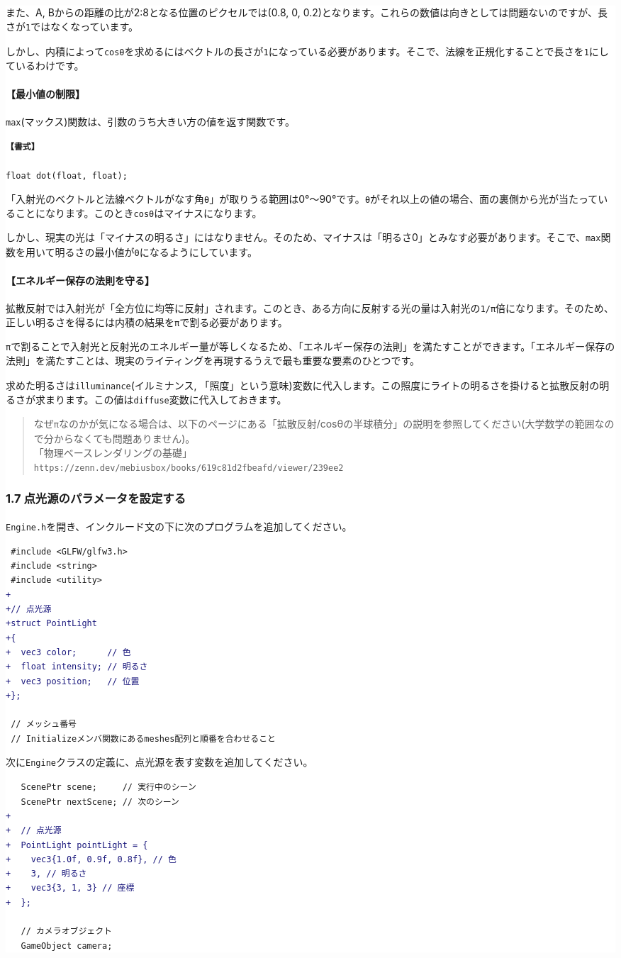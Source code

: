 また、A, Bからの距離の比が2:8となる位置のピクセルでは(0.8, 0, 0.2)となります。これらの数値は向きとしては問題ないのですが、長さが`1`ではなくなっています。

しかし、内積によって`cosθ`を求めるにはベクトルの長さが`1`になっている必要があります。そこで、法線を正規化することで長さを`1`にしているわけです。

#### 【最小値の制限】

`max`(マックス)関数は、引数のうち大きい方の値を返す関数です。

<p><code class="tnmai_code"><strong>【書式】</strong><br>
float dot(float, float);
</code></p>

「入射光のベクトルと法線ベクトルがなす角`θ`」が取りうる範囲は0°～90°です。`θ`がそれ以上の値の場合、面の裏側から光が当たっていることになります。このとき`cosθ`はマイナスになります。

しかし、現実の光は「マイナスの明るさ」にはなりません。そのため、マイナスは「明るさ0」とみなす必要があります。そこで、`max`関数を用いて明るさの最小値が`0`になるようにしています。

#### 【エネルギー保存の法則を守る】

拡散反射では入射光が「全方位に均等に反射」されます。このとき、ある方向に反射する光の量は入射光の`1/π`倍になります。そのため、正しい明るさを得るには内積の結果を`π`で割る必要があります。

`π`で割ることで入射光と反射光のエネルギー量が等しくなるため、「エネルギー保存の法則」を満たすことができます。「エネルギー保存の法則」を満たすことは、現実のライティングを再現するうえで最も重要な要素のひとつです。

求めた明るさは`illuminance`(イルミナンス, 「照度」という意味)変数に代入します。この照度にライトの明るさを掛けると拡散反射の明るさが求まります。この値は`diffuse`変数に代入しておきます。

>なぜ`π`なのかが気になる場合は、以下のページにある「拡散反射/cosθの半球積分」の説明を参照してください(大学数学の範囲なので分からなくても問題ありません)。<br>
>「物理ベースレンダリングの基礎」<br>
>`https://zenn.dev/mebiusbox/books/619c81d2fbeafd/viewer/239ee2`

### 1.7 点光源のパラメータを設定する

`Engine.h`を開き、インクルード文の下に次のプログラムを追加してください。

```diff
 #include <GLFW/glfw3.h>
 #include <string>
 #include <utility>
+
+// 点光源
+struct PointLight
+{
+  vec3 color;      // 色
+  float intensity; // 明るさ
+  vec3 position;   // 位置
+};

 // メッシュ番号
 // Initializeメンバ関数にあるmeshes配列と順番を合わせること
```

次に`Engine`クラスの定義に、点光源を表す変数を追加してください。

```diff
   ScenePtr scene;     // 実行中のシーン
   ScenePtr nextScene; // 次のシーン
+
+  // 点光源
+  PointLight pointLight = {
+    vec3{1.0f, 0.9f, 0.8f}, // 色
+    3, // 明るさ
+    vec3{3, 1, 3} // 座標
+  };

   // カメラオブジェクト
   GameObject camera;
```
